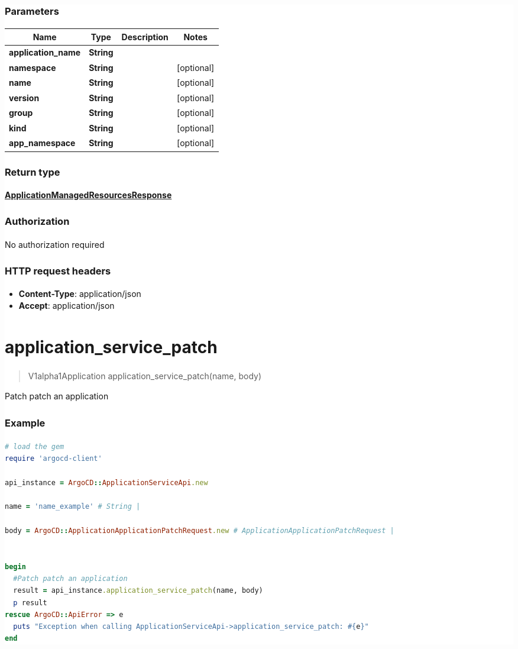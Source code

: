 ### Parameters

Name | Type | Description  | Notes
------------- | ------------- | ------------- | -------------
 **application_name** | **String**|  | 
 **namespace** | **String**|  | [optional] 
 **name** | **String**|  | [optional] 
 **version** | **String**|  | [optional] 
 **group** | **String**|  | [optional] 
 **kind** | **String**|  | [optional] 
 **app_namespace** | **String**|  | [optional] 

### Return type

[**ApplicationManagedResourcesResponse**](ApplicationManagedResourcesResponse.md)

### Authorization

No authorization required

### HTTP request headers

 - **Content-Type**: application/json
 - **Accept**: application/json



# **application_service_patch**
> V1alpha1Application application_service_patch(name, body)

Patch patch an application

### Example
```ruby
# load the gem
require 'argocd-client'

api_instance = ArgoCD::ApplicationServiceApi.new

name = 'name_example' # String | 

body = ArgoCD::ApplicationApplicationPatchRequest.new # ApplicationApplicationPatchRequest | 


begin
  #Patch patch an application
  result = api_instance.application_service_patch(name, body)
  p result
rescue ArgoCD::ApiError => e
  puts "Exception when calling ApplicationServiceApi->application_service_patch: #{e}"
end
```
